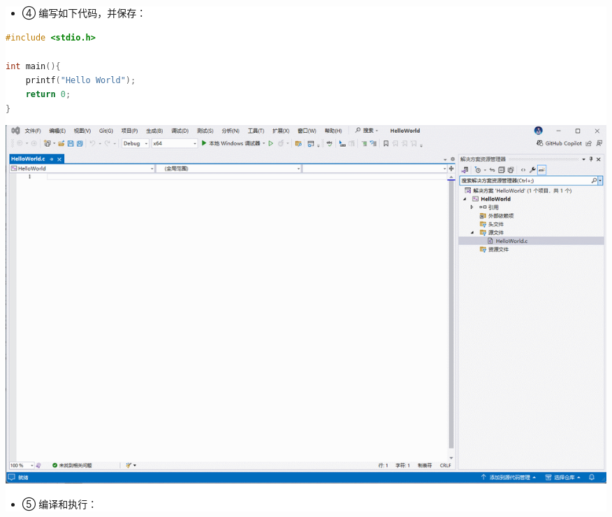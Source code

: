 * ④ 编写如下代码，并保存：

```c
#include <stdio.h>

int main(){
    printf("Hello World");
    return 0;
}
```

![](./assets/106.gif)

* ⑤ 编译和执行：
